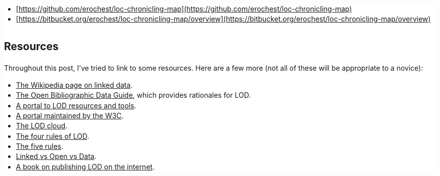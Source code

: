  * [https://github.com/erochest/loc-chronicling-map](https://github.com/erochest/loc-chronicling-map)
 * [https://bitbucket.org/erochest/loc-chronicling-map/overview](https://bitbucket.org/erochest/loc-chronicling-map/overview)


## Resources

Throughout this post, I’ve tried to link to some resources. Here are a few more
(not all of these will be appropriate to a novice):

 * [The Wikipedia page on linked data](http://en.wikipedia.org/wiki/Linked\_Data).
 * [The Open Bibliographic Data Guide](http://obd.jisc.ac.uk/), which provides rationales for LOD.
 * [A portal to LOD resources and tools](http://linkddata.org/).
 * [A portal maintained by the W3C](http://www.w3.org/wiki/LinkedData).
 * [The LOD cloud](http://lod-cloud.net/).
 * [The four rules of LOD](http://www.w3.org/DesignIssues/LinkedData.html).
 * [The five rules](http://lab.linkeddata.deri.ie/2010/star-scheme-by-example/).
 * [Linked vs Open vs Data](http://blogs.ecs.soton.ac.uk/webteam/2011/07/17/linked-data-vs-open-data-vs-rdf-data/).
 * [A book on publishing LOD on the internet](http://linkeddatabook.com/book).


